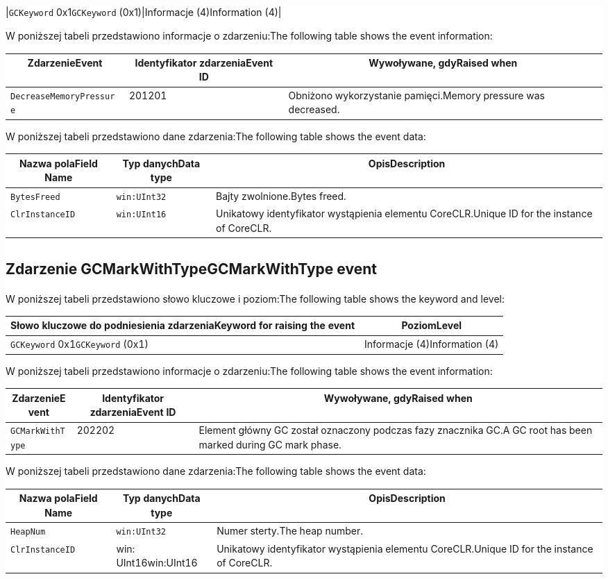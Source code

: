 |<span data-ttu-id="dc28d-512">`GCKeyword` 0x1</span><span class="sxs-lookup"><span data-stu-id="dc28d-512">`GCKeyword` (0x1)</span></span>|<span data-ttu-id="dc28d-513">Informacje (4)</span><span class="sxs-lookup"><span data-stu-id="dc28d-513">Information (4)</span></span>|

<span data-ttu-id="dc28d-514">W poniższej tabeli przedstawiono informacje o zdarzeniu:</span><span class="sxs-lookup"><span data-stu-id="dc28d-514">The following table shows the event information:</span></span>

|<span data-ttu-id="dc28d-515">Zdarzenie</span><span class="sxs-lookup"><span data-stu-id="dc28d-515">Event</span></span>|<span data-ttu-id="dc28d-516">Identyfikator zdarzenia</span><span class="sxs-lookup"><span data-stu-id="dc28d-516">Event ID</span></span>|<span data-ttu-id="dc28d-517">Wywoływane, gdy</span><span class="sxs-lookup"><span data-stu-id="dc28d-517">Raised when</span></span>|
|----------------|---------------|-----------------|
|`DecreaseMemoryPressure`|<span data-ttu-id="dc28d-518">201</span><span class="sxs-lookup"><span data-stu-id="dc28d-518">201</span></span>|<span data-ttu-id="dc28d-519">Obniżono wykorzystanie pamięci.</span><span class="sxs-lookup"><span data-stu-id="dc28d-519">Memory pressure was decreased.</span></span>|

<span data-ttu-id="dc28d-520">W poniższej tabeli przedstawiono dane zdarzenia:</span><span class="sxs-lookup"><span data-stu-id="dc28d-520">The following table shows the event data:</span></span>

|<span data-ttu-id="dc28d-521">Nazwa pola</span><span class="sxs-lookup"><span data-stu-id="dc28d-521">Field Name</span></span>|<span data-ttu-id="dc28d-522">Typ danych</span><span class="sxs-lookup"><span data-stu-id="dc28d-522">Data type</span></span>|<span data-ttu-id="dc28d-523">Opis</span><span class="sxs-lookup"><span data-stu-id="dc28d-523">Description</span></span>|
|----------------|---------------|-----------------|
|`BytesFreed`|`win:UInt32`|<span data-ttu-id="dc28d-524">Bajty zwolnione.</span><span class="sxs-lookup"><span data-stu-id="dc28d-524">Bytes freed.</span></span>|
|`ClrInstanceID`|`win:UInt16`|<span data-ttu-id="dc28d-525">Unikatowy identyfikator wystąpienia elementu CoreCLR.</span><span class="sxs-lookup"><span data-stu-id="dc28d-525">Unique ID for the instance of CoreCLR.</span></span>|

## <a name="gcmarkwithtype-event"></a><span data-ttu-id="dc28d-526">Zdarzenie GCMarkWithType</span><span class="sxs-lookup"><span data-stu-id="dc28d-526">GCMarkWithType event</span></span>

<span data-ttu-id="dc28d-527">W poniższej tabeli przedstawiono słowo kluczowe i poziom:</span><span class="sxs-lookup"><span data-stu-id="dc28d-527">The following table shows the keyword and level:</span></span>

|<span data-ttu-id="dc28d-528">Słowo kluczowe do podniesienia zdarzenia</span><span class="sxs-lookup"><span data-stu-id="dc28d-528">Keyword for raising the event</span></span>|<span data-ttu-id="dc28d-529">Poziom</span><span class="sxs-lookup"><span data-stu-id="dc28d-529">Level</span></span>|
|-----------------------------------|-----------|
|<span data-ttu-id="dc28d-530">`GCKeyword` 0x1</span><span class="sxs-lookup"><span data-stu-id="dc28d-530">`GCKeyword` (0x1)</span></span>|<span data-ttu-id="dc28d-531">Informacje (4)</span><span class="sxs-lookup"><span data-stu-id="dc28d-531">Information (4)</span></span>|

<span data-ttu-id="dc28d-532">W poniższej tabeli przedstawiono informacje o zdarzeniu:</span><span class="sxs-lookup"><span data-stu-id="dc28d-532">The following table shows the event information:</span></span>

|<span data-ttu-id="dc28d-533">Zdarzenie</span><span class="sxs-lookup"><span data-stu-id="dc28d-533">Event</span></span>|<span data-ttu-id="dc28d-534">Identyfikator zdarzenia</span><span class="sxs-lookup"><span data-stu-id="dc28d-534">Event ID</span></span>|<span data-ttu-id="dc28d-535">Wywoływane, gdy</span><span class="sxs-lookup"><span data-stu-id="dc28d-535">Raised when</span></span>|
|----------------|---------------|-----------------|
|`GCMarkWithType`|<span data-ttu-id="dc28d-536">202</span><span class="sxs-lookup"><span data-stu-id="dc28d-536">202</span></span>|<span data-ttu-id="dc28d-537">Element główny GC został oznaczony podczas fazy znacznika GC.</span><span class="sxs-lookup"><span data-stu-id="dc28d-537">A GC root has been marked during GC mark phase.</span></span>|

<span data-ttu-id="dc28d-538">W poniższej tabeli przedstawiono dane zdarzenia:</span><span class="sxs-lookup"><span data-stu-id="dc28d-538">The following table shows the event data:</span></span>

|<span data-ttu-id="dc28d-539">Nazwa pola</span><span class="sxs-lookup"><span data-stu-id="dc28d-539">Field Name</span></span>|<span data-ttu-id="dc28d-540">Typ danych</span><span class="sxs-lookup"><span data-stu-id="dc28d-540">Data type</span></span>|<span data-ttu-id="dc28d-541">Opis</span><span class="sxs-lookup"><span data-stu-id="dc28d-541">Description</span></span>|
|----------------|---------------|-----------------|
|`HeapNum`|`win:UInt32`|<span data-ttu-id="dc28d-542">Numer sterty.</span><span class="sxs-lookup"><span data-stu-id="dc28d-542">The heap number.</span></span>|
|`ClrInstanceID`|<span data-ttu-id="dc28d-543">win: UInt16</span><span class="sxs-lookup"><span data-stu-id="dc28d-543">win:UInt16</span></span>|<span data-ttu-id="dc28d-544">Unikatowy identyfikator wystąpienia elementu CoreCLR.</span><span class="sxs-lookup"><span data-stu-id="dc28d-544">Unique ID for the instance of CoreCLR.</span></span>|